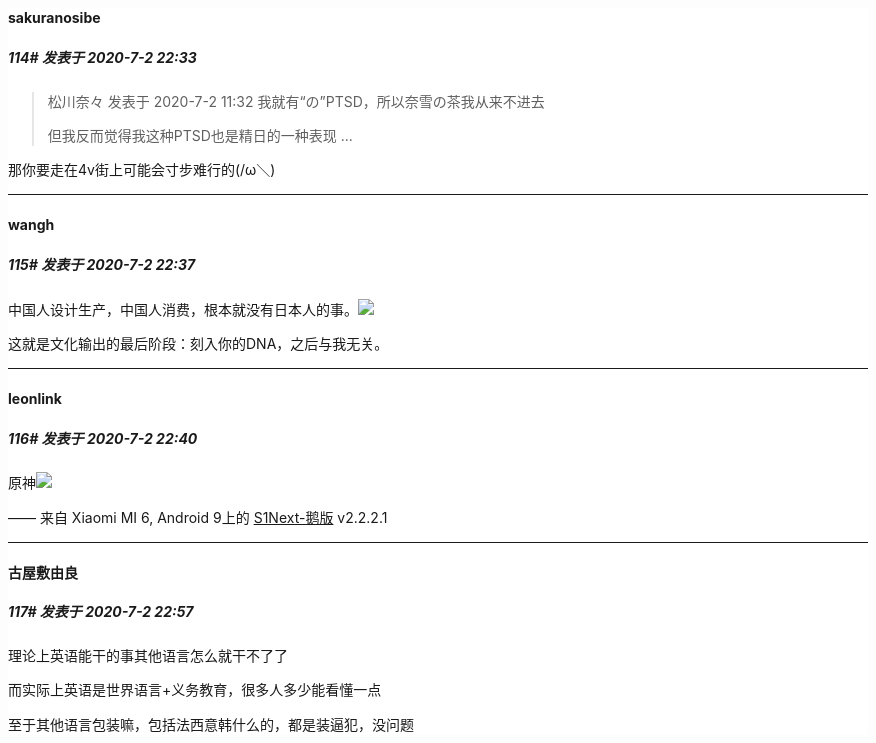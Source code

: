 ####  sakuranosibe  
##### 114#       发表于 2020-7-2 22:33



<blockquote>松川奈々 发表于 2020-7-2 11:32
我就有“の”PTSD，所以奈雪の茶我从来不进去


但我反而觉得我这种PTSD也是精日的一种表现 ...</blockquote>
那你要走在4v街上可能会寸步难行的(/ω＼)







*****

####  wangh  
##### 115#       发表于 2020-7-2 22:37




中国人设计生产，中国人消费，根本就没有日本人的事。<img src="https://static.saraba1st.com/image/smiley/face2017/066.png" referrerpolicy="no-referrer">

这就是文化输出的最后阶段：刻入你的DNA，之后与我无关。







*****

####  leonlink  
##### 116#       发表于 2020-7-2 22:40




原神<img src="https://static.saraba1st.com/image/smiley/face2017/037.png" referrerpolicy="no-referrer">

—— 来自 Xiaomi MI 6, Android 9上的 [S1Next-鹅版](https://github.com/ykrank/S1-Next/releases) v2.2.2.1







*****

####  古屋敷由良  
##### 117#       发表于 2020-7-2 22:57




理论上英语能干的事其他语言怎么就干不了了

而实际上英语是世界语言+义务教育，很多人多少能看懂一点

至于其他语言包装嘛，包括法西意韩什么的，都是装逼犯，没问题
